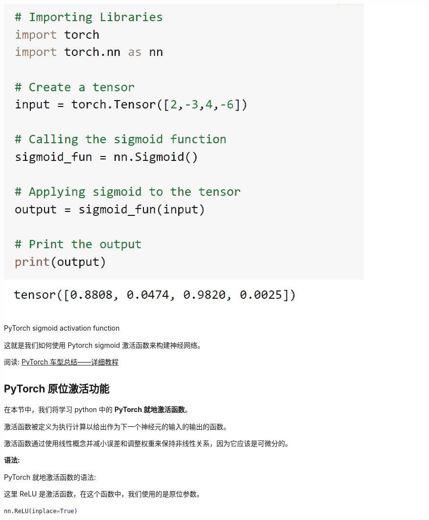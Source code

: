 ![PyTorch sigmoid activation function](img/ab256b6899c99af3d0a0aa85f1d7ba49.png "sig")

PyTorch sigmoid activation function

这就是我们如何使用 Pytorch sigmoid 激活函数来构建神经网络。

阅读: [PyTorch 车型总结——详细教程](https://pythonguides.com/pytorch-model-summary/)

## PyTorch 原位激活功能

在本节中，我们将学习 python 中的 **PyTorch 就地激活函数**。

激活函数被定义为执行计算以给出作为下一个神经元的输入的输出的函数。

激活函数通过使用线性概念并减小误差和调整权重来保持非线性关系，因为它应该是可微分的。

**语法:**

PyTorch 就地激活函数的语法:

这里 ReLU 是激活函数，在这个函数中，我们使用的是原位参数。

```py
nn.ReLU(inplace=True)
```

